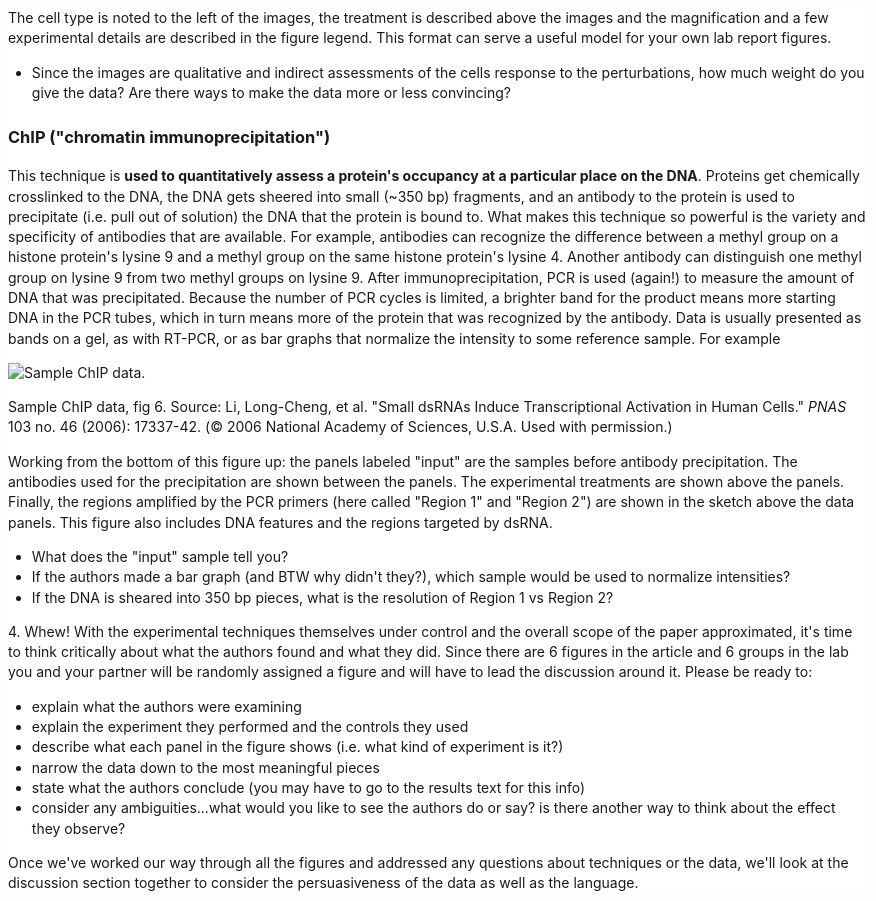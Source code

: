 The cell type is noted to the left of the images, the treatment is described above the images and the magnification and a few experimental details are described in the figure legend. This format can serve a useful model for your own lab report figures.

*   Since the images are qualitative and indirect assessments of the cells response to the perturbations, how much weight do you give the data? Are there ways to make the data more or less convincing?

### ChIP ("chromatin immunoprecipitation")

This technique is **used to quantitatively assess a protein's occupancy at a particular place on the DNA**. Proteins get chemically crosslinked to the DNA, the DNA gets sheered into small (~350 bp) fragments, and an antibody to the protein is used to precipitate (i.e. pull out of solution) the DNA that the protein is bound to. What makes this technique so powerful is the variety and specificity of antibodies that are available. For example, antibodies can recognize the difference between a methyl group on a histone protein's lysine 9 and a methyl group on the same histone protein's lysine 4. Another antibody can distinguish one methyl group on lysine 9 from two methyl groups on lysine 9. After immunoprecipitation, PCR is used (again!) to measure the amount of DNA that was precipitated. Because the number of PCR cycles is limited, a brighter band for the product means more starting DNA in the PCR tubes, which in turn means more of the protein that was recognized by the antibody. Data is usually presented as bands on a gel, as with RT-PCR, or as bar graphs that normalize the intensity to some reference sample. For example

![Sample ChIP data.](/courses/biological-engineering/20-109-laboratory-fundamentals-in-biological-engineering-fall-2007/labs/samplechip.jpg)

Sample ChIP data, fig 6. Source: Li, Long-Cheng, et al. "Small dsRNAs Induce Transcriptional Activation in Human Cells." _PNAS_ 103 no. 46 (2006): 17337-42. (© 2006 National Academy of Sciences, U.S.A. Used with permission.)

Working from the bottom of this figure up: the panels labeled "input" are the samples before antibody precipitation. The antibodies used for the precipitation are shown between the panels. The experimental treatments are shown above the panels. Finally, the regions amplified by the PCR primers (here called "Region 1" and "Region 2") are shown in the sketch above the data panels. This figure also includes DNA features and the regions targeted by dsRNA.

*   What does the "input" sample tell you?
*   If the authors made a bar graph (and BTW why didn't they?), which sample would be used to normalize intensities?
*   If the DNA is sheared into 350 bp pieces, what is the resolution of Region 1 vs Region 2?

4\. Whew! With the experimental techniques themselves under control and the overall scope of the paper approximated, it's time to think critically about what the authors found and what they did. Since there are 6 figures in the article and 6 groups in the lab you and your partner will be randomly assigned a figure and will have to lead the discussion around it. Please be ready to:

*   explain what the authors were examining
*   explain the experiment they performed and the controls they used
*   describe what each panel in the figure shows (i.e. what kind of experiment is it?)
*   narrow the data down to the most meaningful pieces
*   state what the authors conclude (you may have to go to the results text for this info)
*   consider any ambiguities...what would you like to see the authors do or say? is there another way to think about the effect they observe?

Once we've worked our way through all the figures and addressed any questions about techniques or the data, we'll look at the discussion section together to consider the persuasiveness of the data as well as the language.
